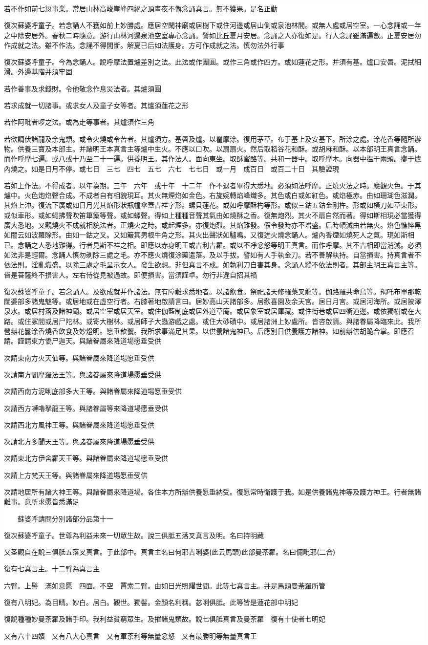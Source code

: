 若不作如前七愆事業。常居山林高峻崖峰四絕之頂晝夜不懈念誦真言。無不獲果。是名正勤

復次蘇婆呼童子。若念誦人不獲如前上妙勝處。應居空閑神廟或居樹下或住河邊或居山側或泉池林間。或無人處或居空室。一心念誦或一年之中除安居外。春秋二時隨意。游行山林河邊泉池空室專心念誦。譬如比丘夏月安居。念誦之人亦復如是。行人念誦雖滿遍數。正夏安居勿作成就之法。雖不作法。念誦不得間斷。解夏已后如法護身。方可作成就之法。慎勿法外行事

復次蘇婆呼童子。今為念誦人。說呼摩法置爐差別之法。此法或作團圓。或作三角或作四方。或如蓮花之形。并須有基。爐口安唇。泥拭細滑。外邊基階并須牢固

若作善事及求錢財。令他敬念作息災法者。其爐須圓

若求成就一切諸事。或求女人及童子女等者。其爐須蓮花之形

若作阿毗者啰之法。或為走等事者。其爐須作三角

若欲調伏諸龍及余鬼類。或令火燒或令苦者。其爐須方。基唇及爐。以瞿摩涂。復用茅草。布于基上及安基下。所涂之處。涂花香等隨所辦物。供養三寶及本部主。并諸明王本真言主等爐中生火。不應以口吹。以扇扇火。然后取稻谷花和酥。或胡麻和酥。以本部明王真言念誦。而作呼摩七遍。或八或十乃至二十一遍。供養明王。其作法人。面向東坐。取酥蜜酪等。共和一器中。取呼摩木。向器中揾于兩頭。擲于爐內燒之。如是日月不停。或七日　三七　四七　五七　六七　七七日　或一月　成百日　或百二十日　其驗證現

若如上作法。不得成者。以年為期。三年　六年　或十年　十二年　作不退者畢得大悉地。必須如法呼摩。正燒火法之時。應觀火色。于其爐中。火色炮焰聲合成。不成者自有相貌現耳。其火無煙焰如金色。右旋婉轉焰峰熾多。其色或白或如紅色。或焰極赤。由如珊瑚色滋潤。其焰上沖。復流下廣或如日月光其焰形狀瓶幢傘蓋吉祥字形。螺貝蓮花。或如呼摩酥杓等形。或似三鈷五鈷金剛杵。形或如橫刀如草束形。或似車形。或如蠅拂聲吹笛篳篥等聲。或如螺聲。得如上種種音聲其氣由如燒酥之香。復無炮烈。其火不扇自然而著。得如斯相現必當獲得廣大悉地。又觀燒火不成就相貌法者。正燒火之時。或起煙多。亦復炮烈。其焰難發。假令發時亦不增盛。后時頓滅由若無火。焰色憔悴黑如闇云如波羅賒形。由如一鈷之叉。又如簸箕男根牛角之形。其火出聲狀如驢鳴。又復迸火燒念誦人。爐內香煙如燒死人之氣。現如斯相已。念誦之人悉地難得。行者見斯不祥之相。即應以赤身明王或吉利吉羅。或以不凈忿怒等明王真言。而作呼摩。其不吉相即當消滅。必須如法非是輕爾。念誦人慎勿剃除三處之毛。亦不應火燒復涂藥遣落。及以手拔。譬如有人手執金刀。若不善解執持。自當損害。持真言者不依法則。淫亂熾盛。以除三處之毛呈示女人。發生欲想。非但真言不成。如執利刀自害其身。念誦人縱不依法則者。其部主明王真言主等。皆是菩薩終不損害人。左右侍從見被過故。即便損害。當須謹卓。勿行非違自招其禍

復次蘇婆呼童子。若念誦人。及欲成就并作諸法。無有障難求悉地者。以諸飲食。祭祀諸天修羅藥叉龍等。伽路羅共命鳥等。羯吒布單那乾闥婆部多諸鬼魅等。或居地或在虛空行者。右膝著地啟請言曰。居妙高山天諸部多。居歡喜園及余天宮。居日月宮。或居河海所。或居陂澤泉水。或居村落及諸神廟。或居空室或居天室。或住伽藍制底或居外道草庵。或居象室或居庫藏。或住街巷或居四衢道邊。或依獨樹或在大路。或住冢間或居尸陀林。或寄大樹林。或居師子大蟲游戲之處。或住大砂磧中。或居諸洲上妙處所。皆咨啟請。與諸眷屬降臨來此。我所營辦花鬘涂香燒香飲食及妙燈明。愿垂歆饗。我所求事滿足其果。以供養諸鬼神已。后應別日供養護方諸神。如前辦供胡跪合掌。即應召請。謹請東方憍尸迦天。與諸眷屬來降道場愿垂受供

次請東南方火天仙等。與諸眷屬來降道場愿垂受供

次請南方閻摩羅法王等。與諸眷屬來降道場愿垂受供

次請西南方泥唎底部多大王等。與諸眷屬來降道場愿垂受供

次請西方嚩嚕拏龍王等。與諸眷屬等來降道場愿垂受供

次請西北方風神王等。與諸眷屬來降道場愿垂受供

次請北方多聞天王等。與諸眷屬來降道場愿垂受供

次請東北方伊舍羅天王等。與諸眷屬來降道場愿垂受供

次請上方梵天王等。與諸眷屬來降道場愿垂受供

次請地居所有諸大神王等。與諸眷屬來降道場。各住本方所辦供養愿垂納受。復愿常時衛護于我。如是供養諸鬼神等及護方神王。行者無諸難事。意所求愿皆悉滿足

　　蘇婆呼請問分別諸部分品第十一

復次蘇婆呼童子。世尊為利益未來一切眾生故。說三俱胝五落叉真言及明。名曰持明藏

又圣觀自在說三俱胝五落叉真言。于此部中。真言主名曰何耶吉唎婆(此云馬頭)此部曼茶羅。名曰儞毗耶(二合)

復有七真言主。十二臂為真言主

六臂。上髻　滿如意愿　四面。不空　罥索二臂。由如日光照耀世間。此等七真言主。并是馬頭曼荼羅所管

復有八明妃。為目睛。妙白。居白。觀世。獨髻。金顏名利稱。苾唎俱胝。此等皆是蓮花部中明妃

復說種種妙曼荼羅及諸手印。我利益貧窮眾生。及摧諸鬼類故。說七俱胝真言及曼荼羅　復有十使者七明妃

又有六十四嬪　又有八大心真言　又有軍荼利等無量忿怒　又有最勝明等無量真言王
